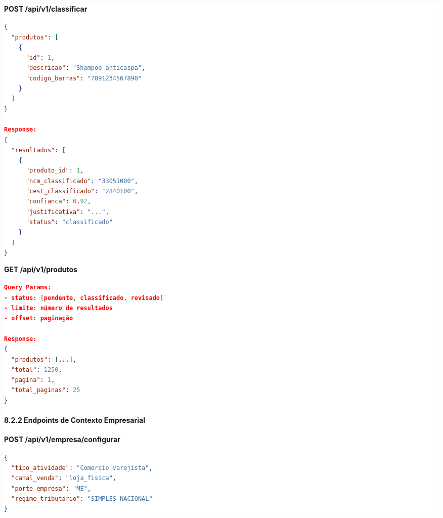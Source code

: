 **POST /api/v1/classificar**
```json
{
  "produtos": [
    {
      "id": 1,
      "descricao": "Shampoo anticaspa",
      "codigo_barras": "7891234567890"
    }
  ]
}

Response:
{
  "resultados": [
    {
      "produto_id": 1,
      "ncm_classificado": "33051000",
      "cest_classificado": "2840100",
      "confianca": 0.92,
      "justificativa": "...",
      "status": "classificado"
    }
  ]
}
```

**GET /api/v1/produtos**
```json
Query Params:
- status: [pendente, classificado, revisado]
- limite: número de resultados
- offset: paginação

Response:
{
  "produtos": [...],
  "total": 1250,
  "pagina": 1,
  "total_paginas": 25
}
```

#### 8.2.2 Endpoints de Contexto Empresarial

**POST /api/v1/empresa/configurar**
```json
{
  "tipo_atividade": "Comercio varejista",
  "canal_venda": "loja_fisica", 
  "porte_empresa": "ME",
  "regime_tributario": "SIMPLES_NACIONAL"
}
```
